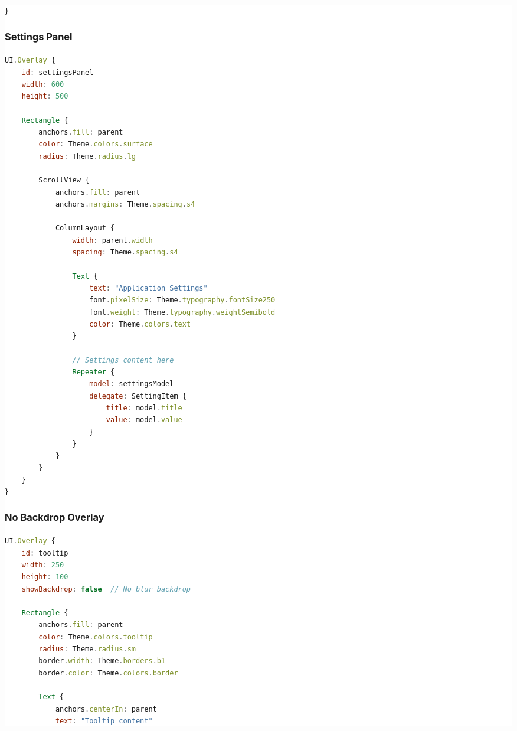 ```qml
}
```

### Settings Panel

```qml
UI.Overlay {
    id: settingsPanel
    width: 600
    height: 500
    
    Rectangle {
        anchors.fill: parent
        color: Theme.colors.surface
        radius: Theme.radius.lg
        
        ScrollView {
            anchors.fill: parent
            anchors.margins: Theme.spacing.s4
            
            ColumnLayout {
                width: parent.width
                spacing: Theme.spacing.s4
                
                Text {
                    text: "Application Settings"
                    font.pixelSize: Theme.typography.fontSize250
                    font.weight: Theme.typography.weightSemibold
                    color: Theme.colors.text
                }
                
                // Settings content here
                Repeater {
                    model: settingsModel
                    delegate: SettingItem {
                        title: model.title
                        value: model.value
                    }
                }
            }
        }
    }
}
```

### No Backdrop Overlay

```qml
UI.Overlay {
    id: tooltip
    width: 250
    height: 100
    showBackdrop: false  // No blur backdrop
    
    Rectangle {
        anchors.fill: parent
        color: Theme.colors.tooltip
        radius: Theme.radius.sm
        border.width: Theme.borders.b1
        border.color: Theme.colors.border
        
        Text {
            anchors.centerIn: parent
            text: "Tooltip content"
```